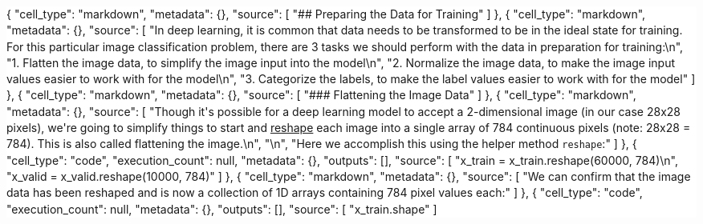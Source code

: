   {
   "cell_type": "markdown",
   "metadata": {},
   "source": [
    "## Preparing the Data for Training"
   ]
  },
  {
   "cell_type": "markdown",
   "metadata": {},
   "source": [
    "In deep learning, it is common that data needs to be transformed to be in the ideal state for training. For this particular image classification problem, there are 3 tasks we should perform with the data in preparation for training:\n",
    "1. Flatten the image data, to simplify the image input into the model\n",
    "2. Normalize the image data, to make the image input values easier to work with for the model\n",
    "3. Categorize the labels, to make the label values easier to work with for the model"
   ]
  },
  {
   "cell_type": "markdown",
   "metadata": {},
   "source": [
    "### Flattening the Image Data"
   ]
  },
  {
   "cell_type": "markdown",
   "metadata": {},
   "source": [
    "Though it's possible for a deep learning model to accept a 2-dimensional image (in our case 28x28 pixels), we're going to simplify things to start and [reshape](https://www.tensorflow.org/api_docs/python/tf/reshape) each image into a single array of 784 continuous pixels (note: 28x28 = 784). This is also called flattening the image.\n",
    "\n",
    "Here we accomplish this using the helper method `reshape`:"
   ]
  },
  {
   "cell_type": "code",
   "execution_count": null,
   "metadata": {},
   "outputs": [],
   "source": [
    "x_train = x_train.reshape(60000, 784)\n",
    "x_valid = x_valid.reshape(10000, 784)"
   ]
  },
  {
   "cell_type": "markdown",
   "metadata": {},
   "source": [
    "We can confirm that the image data has been reshaped and is now a collection of 1D arrays containing 784 pixel values each:"
   ]
  },
  {
   "cell_type": "code",
   "execution_count": null,
   "metadata": {},
   "outputs": [],
   "source": [
    "x_train.shape"
   ]
